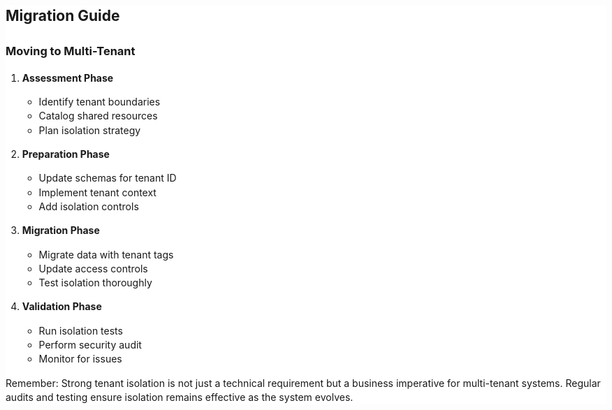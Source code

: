 ## Migration Guide

### Moving to Multi-Tenant

1. **Assessment Phase**
   - Identify tenant boundaries
   - Catalog shared resources
   - Plan isolation strategy

2. **Preparation Phase**
   - Update schemas for tenant ID
   - Implement tenant context
   - Add isolation controls

3. **Migration Phase**
   - Migrate data with tenant tags
   - Update access controls
   - Test isolation thoroughly

4. **Validation Phase**
   - Run isolation tests
   - Perform security audit
   - Monitor for issues

Remember: Strong tenant isolation is not just a technical requirement but a business imperative for multi-tenant systems. Regular audits and testing ensure isolation remains effective as the system evolves.
